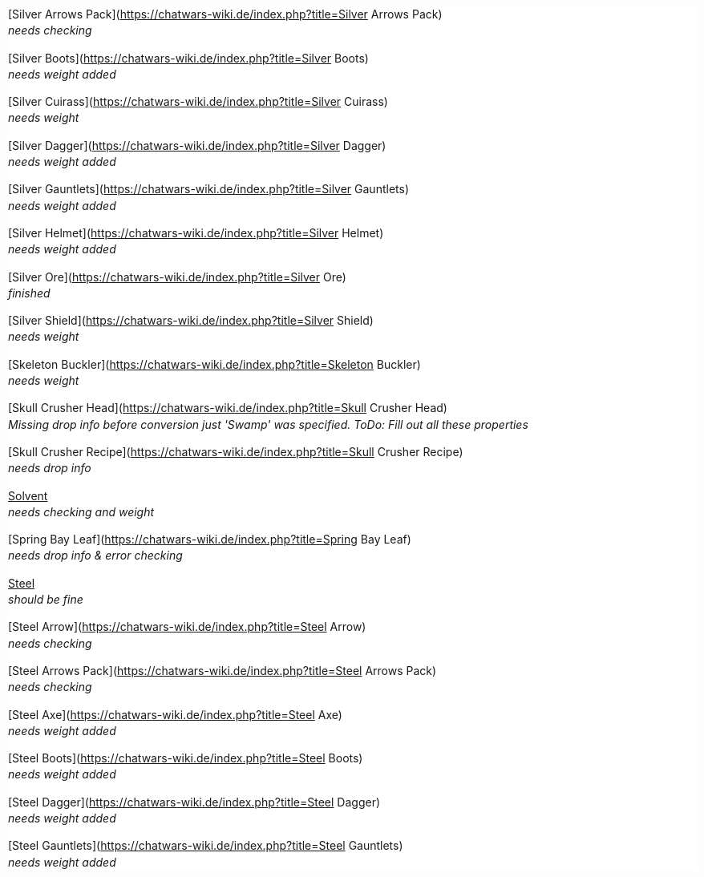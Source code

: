 [Silver Arrows Pack](https://chatwars-wiki.de/index.php?title=Silver Arrows Pack)  
_needs checking_  

[Silver Boots](https://chatwars-wiki.de/index.php?title=Silver Boots)  
_needs weight added_  

[Silver Cuirass](https://chatwars-wiki.de/index.php?title=Silver Cuirass)  
_needs weight_  

[Silver Dagger](https://chatwars-wiki.de/index.php?title=Silver Dagger)  
_needs weight added_  

[Silver Gauntlets](https://chatwars-wiki.de/index.php?title=Silver Gauntlets)  
_needs weight added_  

[Silver Helmet](https://chatwars-wiki.de/index.php?title=Silver Helmet)  
_needs weight added_  

[Silver Ore](https://chatwars-wiki.de/index.php?title=Silver Ore)  
_finished_  

[Silver Shield](https://chatwars-wiki.de/index.php?title=Silver Shield)  
_needs weight_  

[Skeleton Buckler](https://chatwars-wiki.de/index.php?title=Skeleton Buckler)  
_needs weight_  

[Skull Crusher Head](https://chatwars-wiki.de/index.php?title=Skull Crusher Head)  
_Missing drop info before conversion just 'Swamp' was specified. ToDo: Fill out all these properties_  

[Skull Crusher Recipe](https://chatwars-wiki.de/index.php?title=Skull Crusher Recipe)  
_needs drop info_  

[Solvent](https://chatwars-wiki.de/index.php?title=Solvent)  
_needs checking and weight_  

[Spring Bay Leaf](https://chatwars-wiki.de/index.php?title=Spring Bay Leaf)  
_needs drop info & error checking_  

[Steel](https://chatwars-wiki.de/index.php?title=Steel)  
_should be fine_  

[Steel Arrow](https://chatwars-wiki.de/index.php?title=Steel Arrow)  
_needs checking_  

[Steel Arrows Pack](https://chatwars-wiki.de/index.php?title=Steel Arrows Pack)  
_needs checking_  

[Steel Axe](https://chatwars-wiki.de/index.php?title=Steel Axe)  
_needs weight added_  

[Steel Boots](https://chatwars-wiki.de/index.php?title=Steel Boots)  
_needs weight added_  

[Steel Dagger](https://chatwars-wiki.de/index.php?title=Steel Dagger)  
_needs weight added_  

[Steel Gauntlets](https://chatwars-wiki.de/index.php?title=Steel Gauntlets)  
_needs weight added_  
